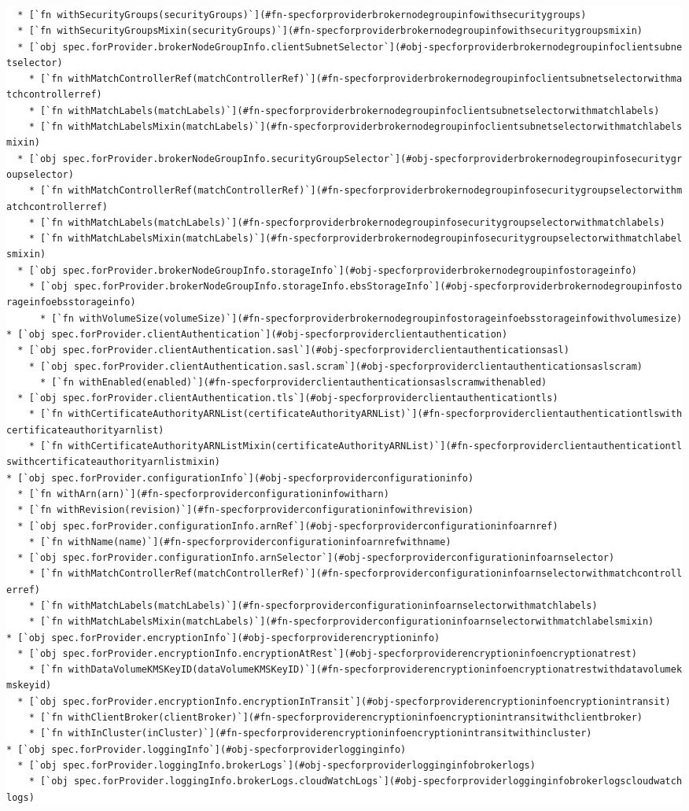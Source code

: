       * [`fn withSecurityGroups(securityGroups)`](#fn-specforproviderbrokernodegroupinfowithsecuritygroups)
      * [`fn withSecurityGroupsMixin(securityGroups)`](#fn-specforproviderbrokernodegroupinfowithsecuritygroupsmixin)
      * [`obj spec.forProvider.brokerNodeGroupInfo.clientSubnetSelector`](#obj-specforproviderbrokernodegroupinfoclientsubnetselector)
        * [`fn withMatchControllerRef(matchControllerRef)`](#fn-specforproviderbrokernodegroupinfoclientsubnetselectorwithmatchcontrollerref)
        * [`fn withMatchLabels(matchLabels)`](#fn-specforproviderbrokernodegroupinfoclientsubnetselectorwithmatchlabels)
        * [`fn withMatchLabelsMixin(matchLabels)`](#fn-specforproviderbrokernodegroupinfoclientsubnetselectorwithmatchlabelsmixin)
      * [`obj spec.forProvider.brokerNodeGroupInfo.securityGroupSelector`](#obj-specforproviderbrokernodegroupinfosecuritygroupselector)
        * [`fn withMatchControllerRef(matchControllerRef)`](#fn-specforproviderbrokernodegroupinfosecuritygroupselectorwithmatchcontrollerref)
        * [`fn withMatchLabels(matchLabels)`](#fn-specforproviderbrokernodegroupinfosecuritygroupselectorwithmatchlabels)
        * [`fn withMatchLabelsMixin(matchLabels)`](#fn-specforproviderbrokernodegroupinfosecuritygroupselectorwithmatchlabelsmixin)
      * [`obj spec.forProvider.brokerNodeGroupInfo.storageInfo`](#obj-specforproviderbrokernodegroupinfostorageinfo)
        * [`obj spec.forProvider.brokerNodeGroupInfo.storageInfo.ebsStorageInfo`](#obj-specforproviderbrokernodegroupinfostorageinfoebsstorageinfo)
          * [`fn withVolumeSize(volumeSize)`](#fn-specforproviderbrokernodegroupinfostorageinfoebsstorageinfowithvolumesize)
    * [`obj spec.forProvider.clientAuthentication`](#obj-specforproviderclientauthentication)
      * [`obj spec.forProvider.clientAuthentication.sasl`](#obj-specforproviderclientauthenticationsasl)
        * [`obj spec.forProvider.clientAuthentication.sasl.scram`](#obj-specforproviderclientauthenticationsaslscram)
          * [`fn withEnabled(enabled)`](#fn-specforproviderclientauthenticationsaslscramwithenabled)
      * [`obj spec.forProvider.clientAuthentication.tls`](#obj-specforproviderclientauthenticationtls)
        * [`fn withCertificateAuthorityARNList(certificateAuthorityARNList)`](#fn-specforproviderclientauthenticationtlswithcertificateauthorityarnlist)
        * [`fn withCertificateAuthorityARNListMixin(certificateAuthorityARNList)`](#fn-specforproviderclientauthenticationtlswithcertificateauthorityarnlistmixin)
    * [`obj spec.forProvider.configurationInfo`](#obj-specforproviderconfigurationinfo)
      * [`fn withArn(arn)`](#fn-specforproviderconfigurationinfowitharn)
      * [`fn withRevision(revision)`](#fn-specforproviderconfigurationinfowithrevision)
      * [`obj spec.forProvider.configurationInfo.arnRef`](#obj-specforproviderconfigurationinfoarnref)
        * [`fn withName(name)`](#fn-specforproviderconfigurationinfoarnrefwithname)
      * [`obj spec.forProvider.configurationInfo.arnSelector`](#obj-specforproviderconfigurationinfoarnselector)
        * [`fn withMatchControllerRef(matchControllerRef)`](#fn-specforproviderconfigurationinfoarnselectorwithmatchcontrollerref)
        * [`fn withMatchLabels(matchLabels)`](#fn-specforproviderconfigurationinfoarnselectorwithmatchlabels)
        * [`fn withMatchLabelsMixin(matchLabels)`](#fn-specforproviderconfigurationinfoarnselectorwithmatchlabelsmixin)
    * [`obj spec.forProvider.encryptionInfo`](#obj-specforproviderencryptioninfo)
      * [`obj spec.forProvider.encryptionInfo.encryptionAtRest`](#obj-specforproviderencryptioninfoencryptionatrest)
        * [`fn withDataVolumeKMSKeyID(dataVolumeKMSKeyID)`](#fn-specforproviderencryptioninfoencryptionatrestwithdatavolumekmskeyid)
      * [`obj spec.forProvider.encryptionInfo.encryptionInTransit`](#obj-specforproviderencryptioninfoencryptionintransit)
        * [`fn withClientBroker(clientBroker)`](#fn-specforproviderencryptioninfoencryptionintransitwithclientbroker)
        * [`fn withInCluster(inCluster)`](#fn-specforproviderencryptioninfoencryptionintransitwithincluster)
    * [`obj spec.forProvider.loggingInfo`](#obj-specforproviderlogginginfo)
      * [`obj spec.forProvider.loggingInfo.brokerLogs`](#obj-specforproviderlogginginfobrokerlogs)
        * [`obj spec.forProvider.loggingInfo.brokerLogs.cloudWatchLogs`](#obj-specforproviderlogginginfobrokerlogscloudwatchlogs)
